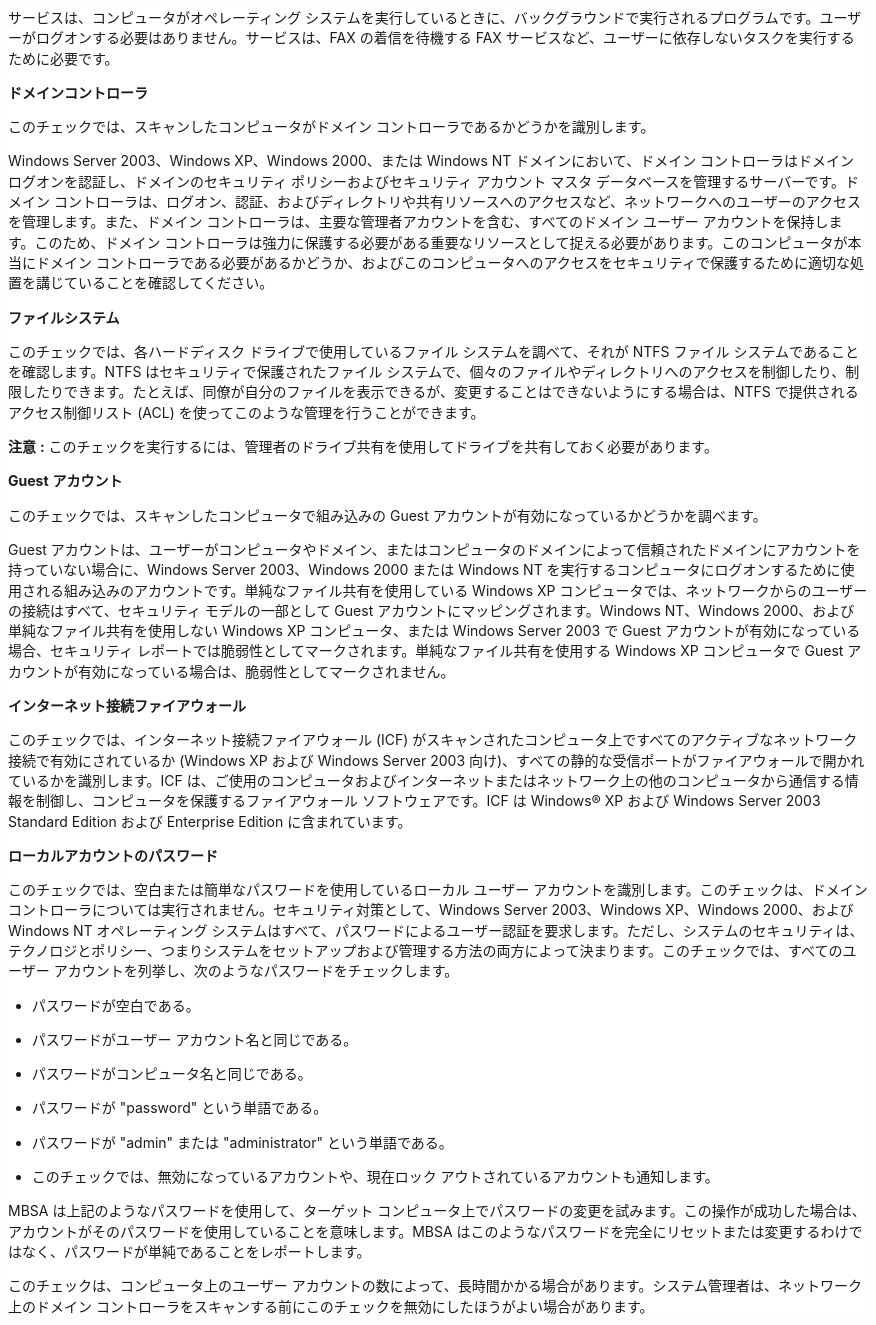 サービスは、コンピュータがオペレーティング システムを実行しているときに、バックグラウンドで実行されるプログラムです。ユーザーがログオンする必要はありません。サービスは、FAX の着信を待機する FAX サービスなど、ユーザーに依存しないタスクを実行するために必要です。

**ドメインコントローラ**

このチェックでは、スキャンしたコンピュータがドメイン コントローラであるかどうかを識別します。

Windows Server 2003、Windows XP、Windows 2000、または Windows NT ドメインにおいて、ドメイン コントローラはドメイン ログオンを認証し、ドメインのセキュリティ ポリシーおよびセキュリティ アカウント マスタ データベースを管理するサーバーです。ドメイン コントローラは、ログオン、認証、およびディレクトリや共有リソースへのアクセスなど、ネットワークへのユーザーのアクセスを管理します。また、ドメイン コントローラは、主要な管理者アカウントを含む、すべてのドメイン ユーザー アカウントを保持します。このため、ドメイン コントローラは強力に保護する必要がある重要なリソースとして捉える必要があります。このコンピュータが本当にドメイン コントローラである必要があるかどうか、およびこのコンピュータへのアクセスをセキュリティで保護するために適切な処置を講じていることを確認してください。

**ファイルシステム**

このチェックでは、各ハードディスク ドライブで使用しているファイル システムを調べて、それが NTFS ファイル システムであることを確認します。NTFS はセキュリティで保護されたファイル システムで、個々のファイルやディレクトリへのアクセスを制御したり、制限したりできます。たとえば、同僚が自分のファイルを表示できるが、変更することはできないようにする場合は、NTFS で提供されるアクセス制御リスト (ACL) を使ってこのような管理を行うことができます。

**注意** **:** このチェックを実行するには、管理者のドライブ共有を使用してドライブを共有しておく必要があります。

**Guest** **アカウント**

このチェックでは、スキャンしたコンピュータで組み込みの Guest アカウントが有効になっているかどうかを調べます。

Guest アカウントは、ユーザーがコンピュータやドメイン、またはコンピュータのドメインによって信頼されたドメインにアカウントを持っていない場合に、Windows Server 2003、Windows 2000 または Windows NT を実行するコンピュータにログオンするために使用される組み込みのアカウントです。単純なファイル共有を使用している Windows XP コンピュータでは、ネットワークからのユーザーの接続はすべて、セキュリティ モデルの一部として Guest アカウントにマッピングされます。Windows NT、Windows 2000、および単純なファイル共有を使用しない Windows XP コンピュータ、または Windows Server 2003 で Guest アカウントが有効になっている場合、セキュリティ レポートでは脆弱性としてマークされます。単純なファイル共有を使用する Windows XP コンピュータで Guest アカウントが有効になっている場合は、脆弱性としてマークされません。

**インターネット接続ファイアウォール**

このチェックでは、インターネット接続ファイアウォール (ICF) がスキャンされたコンピュータ上ですべてのアクティブなネットワーク接続で有効にされているか (Windows XP および Windows Server 2003 向け)、すべての静的な受信ポートがファイアウォールで開かれているかを識別します。ICF は、ご使用のコンピュータおよびインターネットまたはネットワーク上の他のコンピュータから通信する情報を制御し、コンピュータを保護するファイアウォール ソフトウェアです。ICF は Windows® XP および Windows Server 2003 Standard Edition および Enterprise Edition に含まれています。

**ローカルアカウントのパスワード**

このチェックでは、空白または簡単なパスワードを使用しているローカル ユーザー アカウントを識別します。このチェックは、ドメイン コントローラについては実行されません。セキュリティ対策として、Windows Server 2003、Windows XP、Windows 2000、および Windows NT オペレーティング システムはすべて、パスワードによるユーザー認証を要求します。ただし、システムのセキュリティは、テクノロジとポリシー、つまりシステムをセットアップおよび管理する方法の両方によって決まります。このチェックでは、すべてのユーザー アカウントを列挙し、次のようなパスワードをチェックします。

-   パスワードが空白である。

-   パスワードがユーザー アカウント名と同じである。

-   パスワードがコンピュータ名と同じである。

-   パスワードが "password" という単語である。

-   パスワードが "admin" または "administrator" という単語である。

-   このチェックでは、無効になっているアカウントや、現在ロック アウトされているアカウントも通知します。

MBSA は上記のようなパスワードを使用して、ターゲット コンピュータ上でパスワードの変更を試みます。この操作が成功した場合は、アカウントがそのパスワードを使用していることを意味します。MBSA はこのようなパスワードを完全にリセットまたは変更するわけではなく、パスワードが単純であることをレポートします。

このチェックは、コンピュータ上のユーザー アカウントの数によって、長時間かかる場合があります。システム管理者は、ネットワーク上のドメイン コントローラをスキャンする前にこのチェックを無効にしたほうがよい場合があります。
